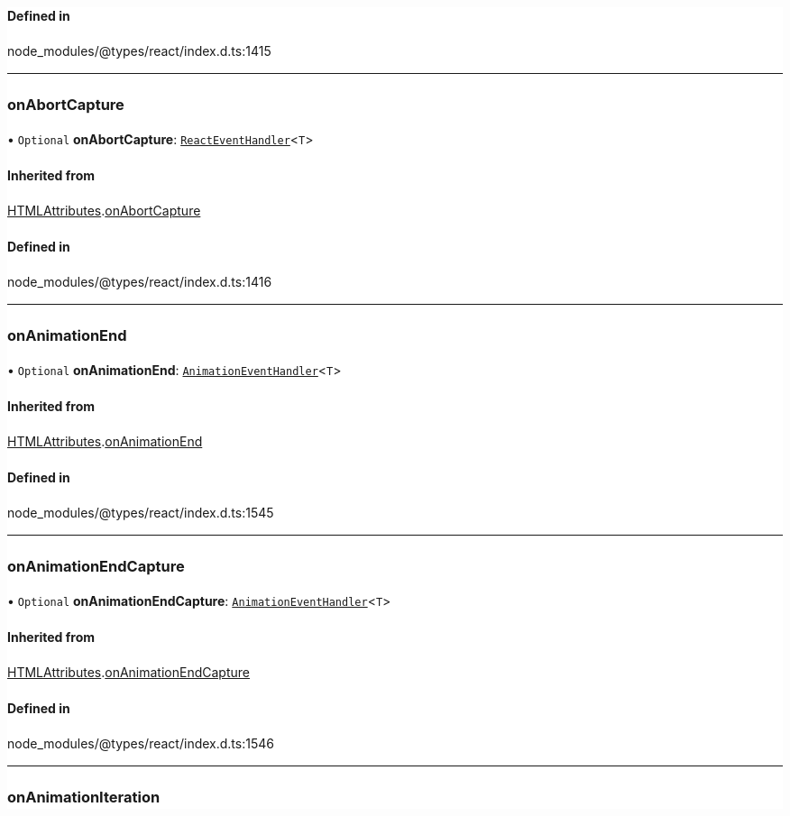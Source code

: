 #### Defined in

node_modules/@types/react/index.d.ts:1415

___

### onAbortCapture

• `Optional` **onAbortCapture**: [`ReactEventHandler`](../modules/components_Container._internal_.md#reacteventhandler)<`T`\>

#### Inherited from

[HTMLAttributes](components_Container._internal_.HTMLAttributes.md).[onAbortCapture](components_Container._internal_.HTMLAttributes.md#onabortcapture)

#### Defined in

node_modules/@types/react/index.d.ts:1416

___

### onAnimationEnd

• `Optional` **onAnimationEnd**: [`AnimationEventHandler`](../modules/components_Container._internal_.md#animationeventhandler)<`T`\>

#### Inherited from

[HTMLAttributes](components_Container._internal_.HTMLAttributes.md).[onAnimationEnd](components_Container._internal_.HTMLAttributes.md#onanimationend)

#### Defined in

node_modules/@types/react/index.d.ts:1545

___

### onAnimationEndCapture

• `Optional` **onAnimationEndCapture**: [`AnimationEventHandler`](../modules/components_Container._internal_.md#animationeventhandler)<`T`\>

#### Inherited from

[HTMLAttributes](components_Container._internal_.HTMLAttributes.md).[onAnimationEndCapture](components_Container._internal_.HTMLAttributes.md#onanimationendcapture)

#### Defined in

node_modules/@types/react/index.d.ts:1546

___

### onAnimationIteration
